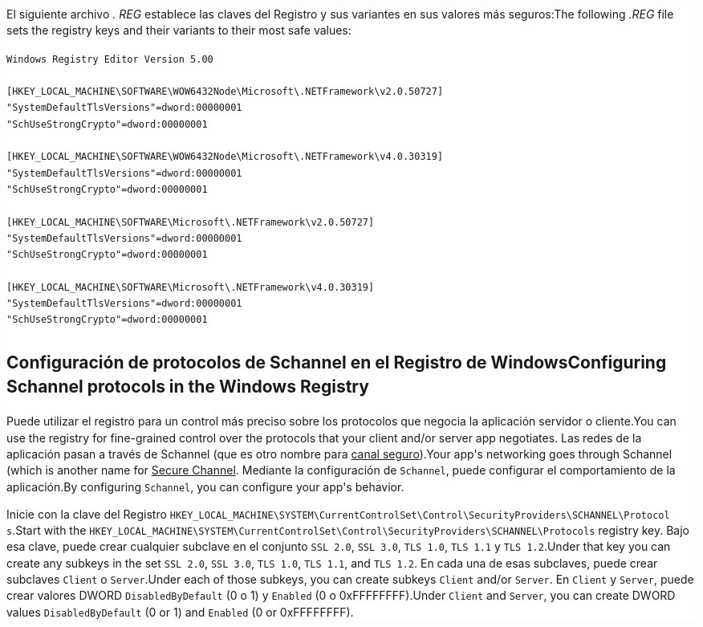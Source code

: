 <span data-ttu-id="c36f6-273">El siguiente archivo _. REG_ establece las claves del Registro y sus variantes en sus valores más seguros:</span><span class="sxs-lookup"><span data-stu-id="c36f6-273">The following _.REG_ file sets the registry keys and their variants to their most safe values:</span></span>

```text
Windows Registry Editor Version 5.00

[HKEY_LOCAL_MACHINE\SOFTWARE\WOW6432Node\Microsoft\.NETFramework\v2.0.50727]
"SystemDefaultTlsVersions"=dword:00000001
"SchUseStrongCrypto"=dword:00000001

[HKEY_LOCAL_MACHINE\SOFTWARE\WOW6432Node\Microsoft\.NETFramework\v4.0.30319]
"SystemDefaultTlsVersions"=dword:00000001
"SchUseStrongCrypto"=dword:00000001

[HKEY_LOCAL_MACHINE\SOFTWARE\Microsoft\.NETFramework\v2.0.50727]
"SystemDefaultTlsVersions"=dword:00000001
"SchUseStrongCrypto"=dword:00000001

[HKEY_LOCAL_MACHINE\SOFTWARE\Microsoft\.NETFramework\v4.0.30319]
"SystemDefaultTlsVersions"=dword:00000001
"SchUseStrongCrypto"=dword:00000001
```

## <a name="configuring-schannel-protocols-in-the-windows-registry"></a><span data-ttu-id="c36f6-274">Configuración de protocolos de Schannel en el Registro de Windows</span><span class="sxs-lookup"><span data-stu-id="c36f6-274">Configuring Schannel protocols in the Windows Registry</span></span>

<span data-ttu-id="c36f6-275">Puede utilizar el registro para un control más preciso sobre los protocolos que negocia la aplicación servidor o cliente.</span><span class="sxs-lookup"><span data-stu-id="c36f6-275">You can use the registry for fine-grained control over the protocols that your client and/or server app negotiates.</span></span> <span data-ttu-id="c36f6-276">Las redes de la aplicación pasan a través de Schannel (que es otro nombre para [canal seguro](/windows/desktop/SecAuthN/secure-channel)).</span><span class="sxs-lookup"><span data-stu-id="c36f6-276">Your app's networking goes through Schannel (which is another name for [Secure Channel](/windows/desktop/SecAuthN/secure-channel).</span></span> <span data-ttu-id="c36f6-277">Mediante la configuración de `Schannel`, puede configurar el comportamiento de la aplicación.</span><span class="sxs-lookup"><span data-stu-id="c36f6-277">By configuring `Schannel`, you can configure your app's behavior.</span></span>

<span data-ttu-id="c36f6-278">Inicie con la clave del Registro `HKEY_LOCAL_MACHINE\SYSTEM\CurrentControlSet\Control\SecurityProviders\SCHANNEL\Protocols`.</span><span class="sxs-lookup"><span data-stu-id="c36f6-278">Start with the `HKEY_LOCAL_MACHINE\SYSTEM\CurrentControlSet\Control\SecurityProviders\SCHANNEL\Protocols` registry key.</span></span> <span data-ttu-id="c36f6-279">Bajo esa clave, puede crear cualquier subclave en el conjunto `SSL 2.0`, `SSL 3.0`, `TLS 1.0`, `TLS 1.1` y `TLS 1.2`.</span><span class="sxs-lookup"><span data-stu-id="c36f6-279">Under that key you can create any subkeys in the set `SSL 2.0`, `SSL 3.0`, `TLS 1.0`, `TLS 1.1`, and `TLS 1.2`.</span></span> <span data-ttu-id="c36f6-280">En cada una de esas subclaves, puede crear subclaves `Client` o `Server`.</span><span class="sxs-lookup"><span data-stu-id="c36f6-280">Under each of those subkeys, you can create subkeys `Client` and/or `Server`.</span></span> <span data-ttu-id="c36f6-281">En `Client` y `Server`, puede crear valores DWORD `DisabledByDefault` (0 o 1) y `Enabled` (0 o 0xFFFFFFFF).</span><span class="sxs-lookup"><span data-stu-id="c36f6-281">Under `Client` and `Server`, you can create DWORD values `DisabledByDefault` (0 or 1) and `Enabled` (0 or 0xFFFFFFFF).</span></span>
